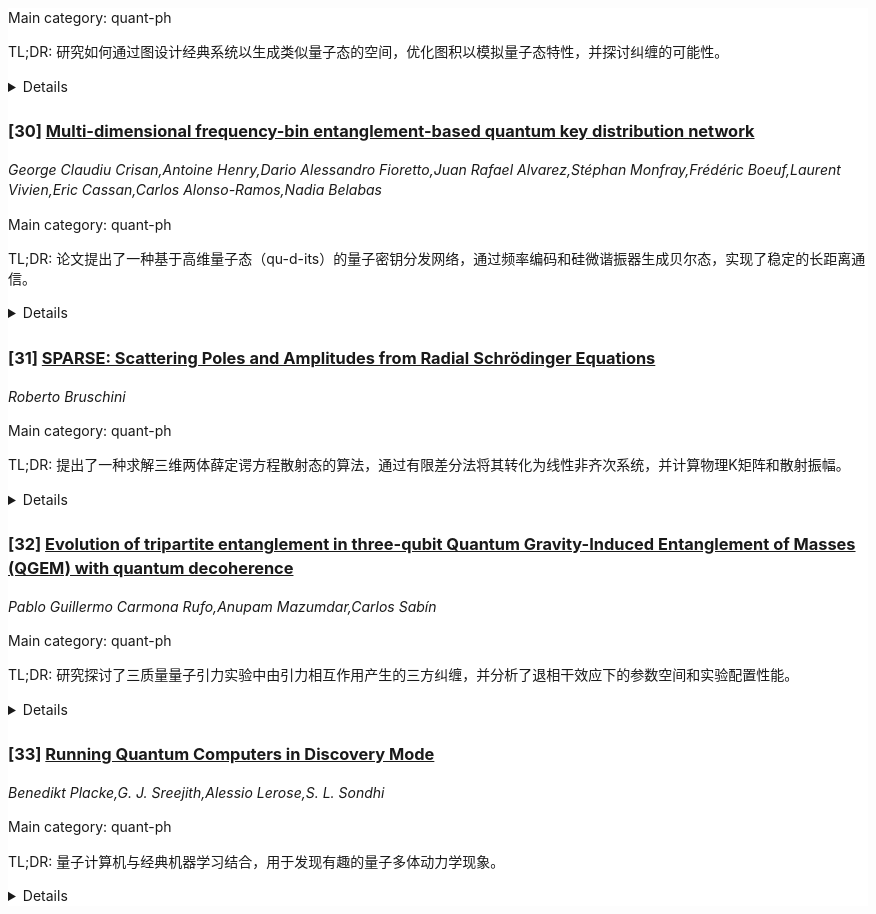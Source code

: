 Main category: quant-ph

TL;DR: 研究如何通过图设计经典系统以生成类似量子态的空间，优化图积以模拟量子态特性，并探讨纠缠的可能性。


<details><summary>Details</summary></details>


### [30] [Multi-dimensional frequency-bin entanglement-based quantum key distribution network](https://arxiv.org/abs/2507.00972)
*George Claudiu Crisan,Antoine Henry,Dario Alessandro Fioretto,Juan Rafael Alvarez,Stéphan Monfray,Frédéric Boeuf,Laurent Vivien,Eric Cassan,Carlos Alonso-Ramos,Nadia Belabas*

Main category: quant-ph

TL;DR: 论文提出了一种基于高维量子态（qu-d-its）的量子密钥分发网络，通过频率编码和硅微谐振器生成贝尔态，实现了稳定的长距离通信。


<details><summary>Details</summary></details>


### [31] [SPARSE: Scattering Poles and Amplitudes from Radial Schrödinger Equations](https://arxiv.org/abs/2507.01002)
*Roberto Bruschini*

Main category: quant-ph

TL;DR: 提出了一种求解三维两体薛定谔方程散射态的算法，通过有限差分法将其转化为线性非齐次系统，并计算物理K矩阵和散射振幅。


<details><summary>Details</summary></details>


### [32] [Evolution of tripartite entanglement in three-qubit Quantum Gravity-Induced Entanglement of Masses (QGEM) with quantum decoherence](https://arxiv.org/abs/2507.01007)
*Pablo Guillermo Carmona Rufo,Anupam Mazumdar,Carlos Sabín*

Main category: quant-ph

TL;DR: 研究探讨了三质量量子引力实验中由引力相互作用产生的三方纠缠，并分析了退相干效应下的参数空间和实验配置性能。


<details><summary>Details</summary></details>


### [33] [Running Quantum Computers in Discovery Mode](https://arxiv.org/abs/2507.01013)
*Benedikt Placke,G. J. Sreejith,Alessio Lerose,S. L. Sondhi*

Main category: quant-ph

TL;DR: 量子计算机与经典机器学习结合，用于发现有趣的量子多体动力学现象。


<details><summary>Details</summary></details>

